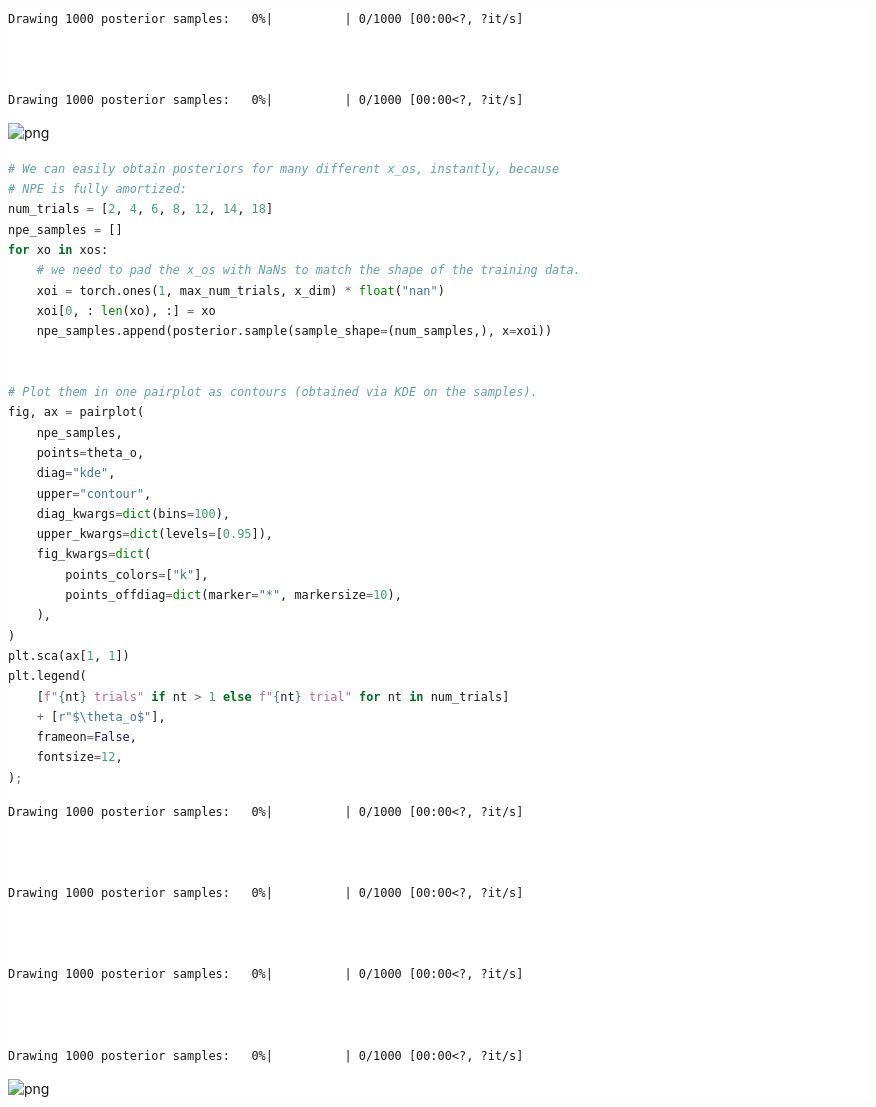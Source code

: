 
    Drawing 1000 posterior samples:   0%|          | 0/1000 [00:00<?, ?it/s]



    Drawing 1000 posterior samples:   0%|          | 0/1000 [00:00<?, ?it/s]



    
![png](12_iid_data_and_permutation_invariant_embeddings_files/12_iid_data_and_permutation_invariant_embeddings_23_4.png)
    



```python
# We can easily obtain posteriors for many different x_os, instantly, because
# NPE is fully amortized:
num_trials = [2, 4, 6, 8, 12, 14, 18]
npe_samples = []
for xo in xos:
    # we need to pad the x_os with NaNs to match the shape of the training data.
    xoi = torch.ones(1, max_num_trials, x_dim) * float("nan")
    xoi[0, : len(xo), :] = xo
    npe_samples.append(posterior.sample(sample_shape=(num_samples,), x=xoi))


# Plot them in one pairplot as contours (obtained via KDE on the samples).
fig, ax = pairplot(
    npe_samples,
    points=theta_o,
    diag="kde",
    upper="contour",
    diag_kwargs=dict(bins=100),
    upper_kwargs=dict(levels=[0.95]),
    fig_kwargs=dict(
        points_colors=["k"],
        points_offdiag=dict(marker="*", markersize=10),
    ),
)
plt.sca(ax[1, 1])
plt.legend(
    [f"{nt} trials" if nt > 1 else f"{nt} trial" for nt in num_trials]
    + [r"$\theta_o$"],
    frameon=False,
    fontsize=12,
);
```


    Drawing 1000 posterior samples:   0%|          | 0/1000 [00:00<?, ?it/s]



    Drawing 1000 posterior samples:   0%|          | 0/1000 [00:00<?, ?it/s]



    Drawing 1000 posterior samples:   0%|          | 0/1000 [00:00<?, ?it/s]



    Drawing 1000 posterior samples:   0%|          | 0/1000 [00:00<?, ?it/s]



    
![png](12_iid_data_and_permutation_invariant_embeddings_files/12_iid_data_and_permutation_invariant_embeddings_24_4.png)
    

